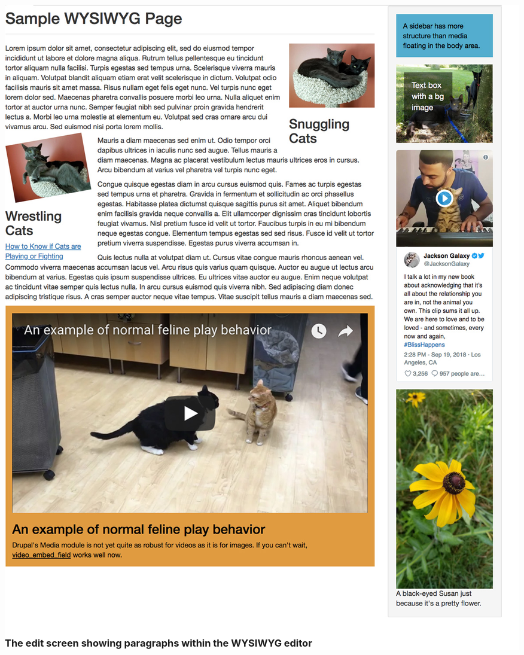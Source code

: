 ![alt text](https://raw.githubusercontent.com/KaseyMK/bricks_wysiwyg/master/data/readme/page_wysiwyg.jpg "A page with a content area and a sidebar; the page area has images floated within the text and a video box at the bottom; the sidebar shows a stack of images, text, and video")
---
### The edit screen showing paragraphs within the WYSIWYG editor
